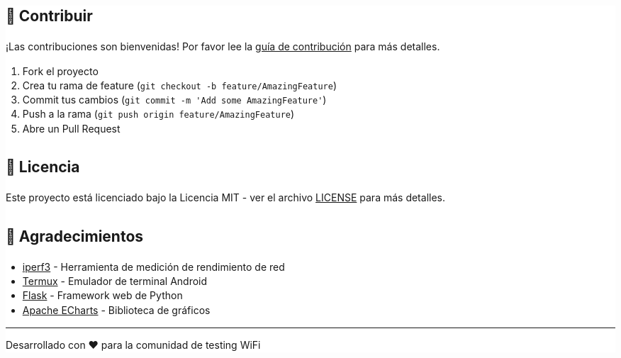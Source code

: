 ## 🤝 Contribuir

¡Las contribuciones son bienvenidas! Por favor lee la [guía de contribución](CONTRIBUTING.md) para más detalles.

1. Fork el proyecto
2. Crea tu rama de feature (`git checkout -b feature/AmazingFeature`)
3. Commit tus cambios (`git commit -m 'Add some AmazingFeature'`)
4. Push a la rama (`git push origin feature/AmazingFeature`)
5. Abre un Pull Request

## 📄 Licencia

Este proyecto está licenciado bajo la Licencia MIT - ver el archivo [LICENSE](LICENSE) para más detalles.

## 🙏 Agradecimientos

- [iperf3](https://iperf.fr/) - Herramienta de medición de rendimiento de red
- [Termux](https://termux.com/) - Emulador de terminal Android
- [Flask](https://flask.palletsprojects.com/) - Framework web de Python
- [Apache ECharts](https://echarts.apache.org/) - Biblioteca de gráficos

---

Desarrollado con ❤️ para la comunidad de testing WiFi